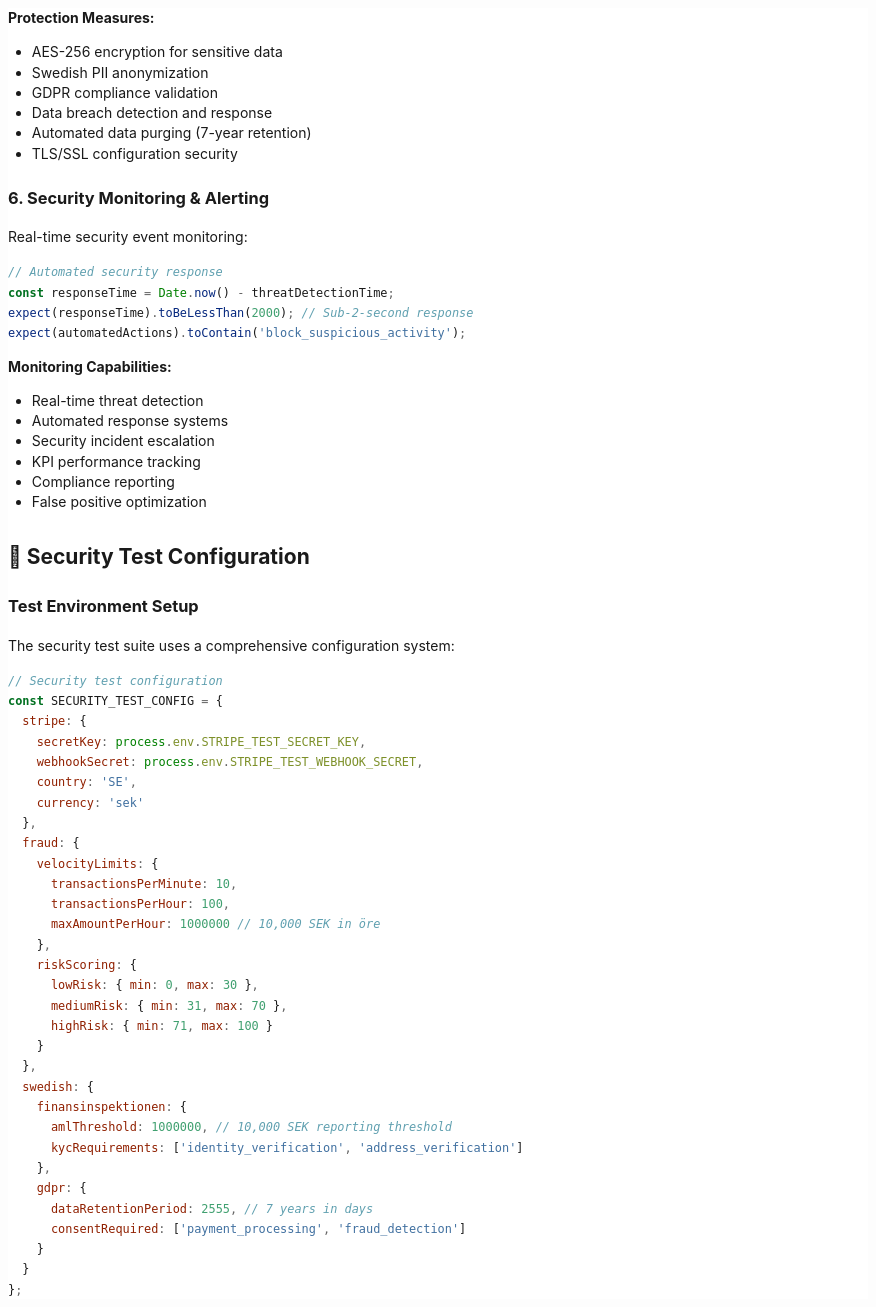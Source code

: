 **Protection Measures:**
- AES-256 encryption for sensitive data
- Swedish PII anonymization
- GDPR compliance validation
- Data breach detection and response
- Automated data purging (7-year retention)
- TLS/SSL configuration security

### 6. Security Monitoring & Alerting

Real-time security event monitoring:

```javascript
// Automated security response
const responseTime = Date.now() - threatDetectionTime;
expect(responseTime).toBeLessThan(2000); // Sub-2-second response
expect(automatedActions).toContain('block_suspicious_activity');
```

**Monitoring Capabilities:**
- Real-time threat detection
- Automated response systems
- Security incident escalation
- KPI performance tracking
- Compliance reporting
- False positive optimization

## 🔧 Security Test Configuration

### Test Environment Setup

The security test suite uses a comprehensive configuration system:

```javascript
// Security test configuration
const SECURITY_TEST_CONFIG = {
  stripe: {
    secretKey: process.env.STRIPE_TEST_SECRET_KEY,
    webhookSecret: process.env.STRIPE_TEST_WEBHOOK_SECRET,
    country: 'SE',
    currency: 'sek'
  },
  fraud: {
    velocityLimits: {
      transactionsPerMinute: 10,
      transactionsPerHour: 100,
      maxAmountPerHour: 1000000 // 10,000 SEK in öre
    },
    riskScoring: {
      lowRisk: { min: 0, max: 30 },
      mediumRisk: { min: 31, max: 70 },
      highRisk: { min: 71, max: 100 }
    }
  },
  swedish: {
    finansinspektionen: {
      amlThreshold: 1000000, // 10,000 SEK reporting threshold
      kycRequirements: ['identity_verification', 'address_verification']
    },
    gdpr: {
      dataRetentionPeriod: 2555, // 7 years in days
      consentRequired: ['payment_processing', 'fraud_detection']
    }
  }
};
```